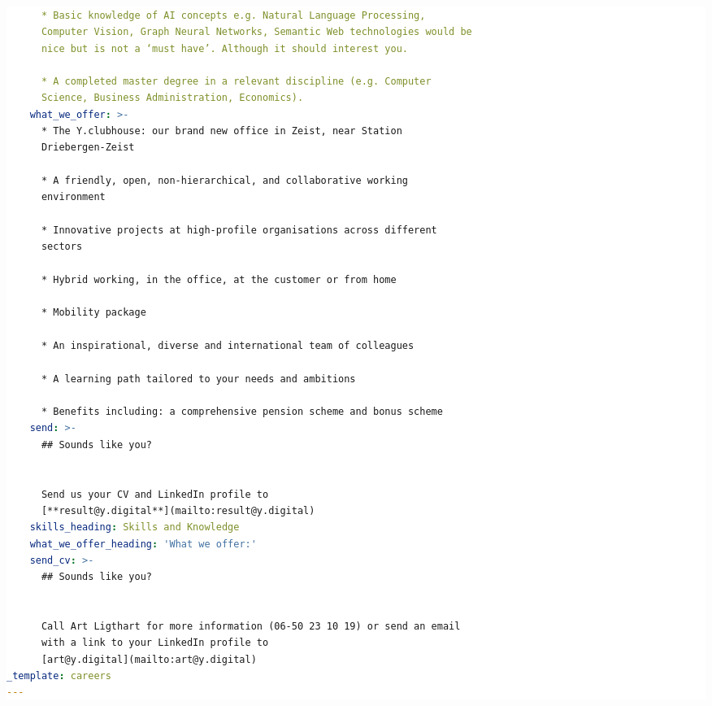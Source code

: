 ```yaml
      * Basic knowledge of AI concepts e.g. Natural Language Processing,
      Computer Vision, Graph Neural Networks, Semantic Web technologies would be
      nice but is not a ‘must have’. Although it should interest you.

      * A completed master degree in a relevant discipline (e.g. Computer
      Science, Business Administration, Economics).
    what_we_offer: >-
      * The Y.clubhouse: our brand new office in Zeist, near Station
      Driebergen-Zeist

      * A friendly, open, non-hierarchical, and collaborative working
      environment

      * Innovative projects at high-profile organisations across different
      sectors

      * Hybrid working, in the office, at the customer or from home

      * Mobility package

      * An inspirational, diverse and international team of colleagues

      * A learning path tailored to your needs and ambitions

      * Benefits including: a comprehensive pension scheme and bonus scheme
    send: >-
      ## Sounds like you?


      Send us your CV and LinkedIn profile to
      [**result@y.digital**](mailto:result@y.digital)
    skills_heading: Skills and Knowledge
    what_we_offer_heading: 'What we offer:'
    send_cv: >-
      ## Sounds like you?


      Call Art Ligthart for more information (06-50 23 10 19) or send an email
      with a link to your LinkedIn profile to
      [art@y.digital](mailto:art@y.digital)
_template: careers
---
```



